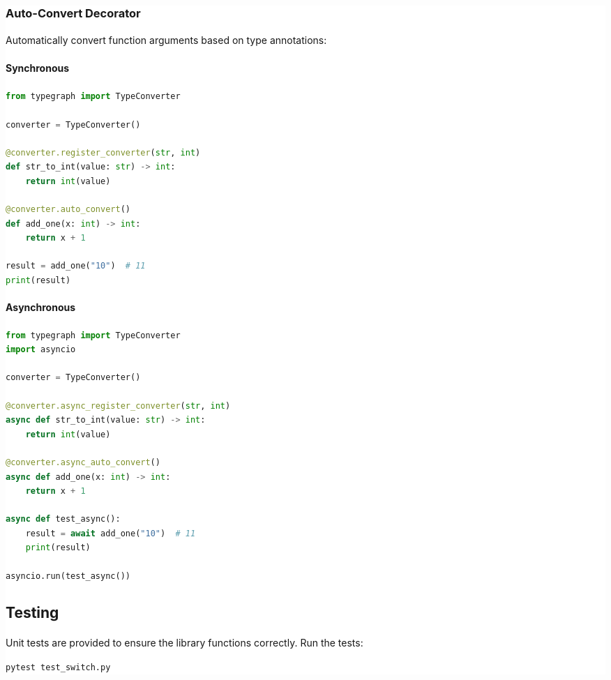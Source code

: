 ### Auto-Convert Decorator
Automatically convert function arguments based on type annotations:

#### Synchronous

```python
from typegraph import TypeConverter

converter = TypeConverter()

@converter.register_converter(str, int)
def str_to_int(value: str) -> int:
    return int(value)

@converter.auto_convert()
def add_one(x: int) -> int:
    return x + 1

result = add_one("10")  # 11
print(result)
```

#### Asynchronous

```python
from typegraph import TypeConverter
import asyncio

converter = TypeConverter()

@converter.async_register_converter(str, int)
async def str_to_int(value: str) -> int:
    return int(value)

@converter.async_auto_convert()
async def add_one(x: int) -> int:
    return x + 1

async def test_async():
    result = await add_one("10")  # 11
    print(result)

asyncio.run(test_async())
```

## Testing

Unit tests are provided to ensure the library functions correctly. Run the tests:

```bash
pytest test_switch.py
```
